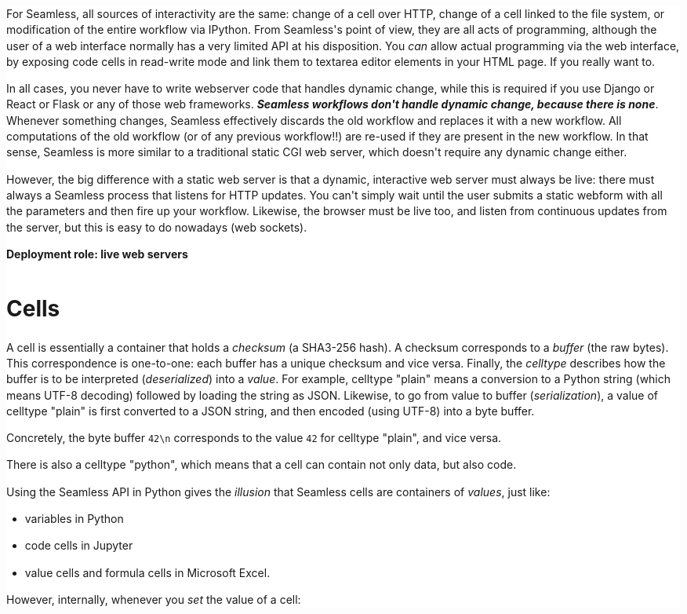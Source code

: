 For Seamless, all sources of interactivity are the same: change of a cell 
over HTTP, change of a cell linked to the file system, or modification of the 
entire workflow via IPython. From Seamless's point of view, they are all acts
of programming, although the user of a web interface normally has a very 
limited API at his disposition. You *can* allow actual programming via the web 
interface, by exposing code cells in read-write mode and link them to textarea editor elements in your HTML page. If you really want to.

In all cases, you never have to write webserver code that handles dynamic change, 
while this is required if you use Django or React or Flask or any of those web frameworks.
***Seamless workflows don't handle dynamic change, because there is none***.
Whenever something changes, Seamless effectively discards the old workflow and 
replaces it with a new workflow. All computations of the old workflow 
(or of any previous workflow!!) are re-used if they are present in the new 
workflow. In that sense, Seamless is more similar to a traditional static CGI web server, which doesn't require any dynamic change either.

However, the big difference with a static web server is that a dynamic, interactive
web server must always be live: there must always a Seamless process that listens
for HTTP updates. You can't simply wait until the user submits a static webform 
with all the parameters and then fire up your workflow. Likewise, the browser 
must be live too, and listen from continuous updates from the server, but this is 
easy to do nowadays (web sockets).

**Deployment role: live web servers**

# Cells

A cell is essentially a container that holds a *checksum* (a SHA3-256 hash). 
A checksum corresponds to a *buffer* (the raw bytes). This correspondence is 
one-to-one: each buffer has a unique checksum and vice versa. Finally, the 
*celltype* describes how the buffer is to be interpreted (*deserialized*) 
into a *value*. For example, celltype "plain" means a conversion to a Python 
string (which means UTF-8 decoding) followed by loading the string as JSON. 
Likewise, to go from value to buffer (*serialization*), a value of celltype 
"plain" is first converted to a JSON string, and then encoded (using UTF-8) 
into a byte buffer.

Concretely, the byte buffer `42\n` corresponds to the value `42` for celltype 
"plain", and vice versa. 

There is also a celltype "python", which means that a cell can contain not 
only data, but also code.

Using the Seamless API in Python gives the *illusion* that Seamless cells
are containers of *values*, just like: 

- variables in Python 

- code cells in Jupyter

- value cells and formula cells in Microsoft Excel. 

However, internally, whenever you *set* the value of a cell:
